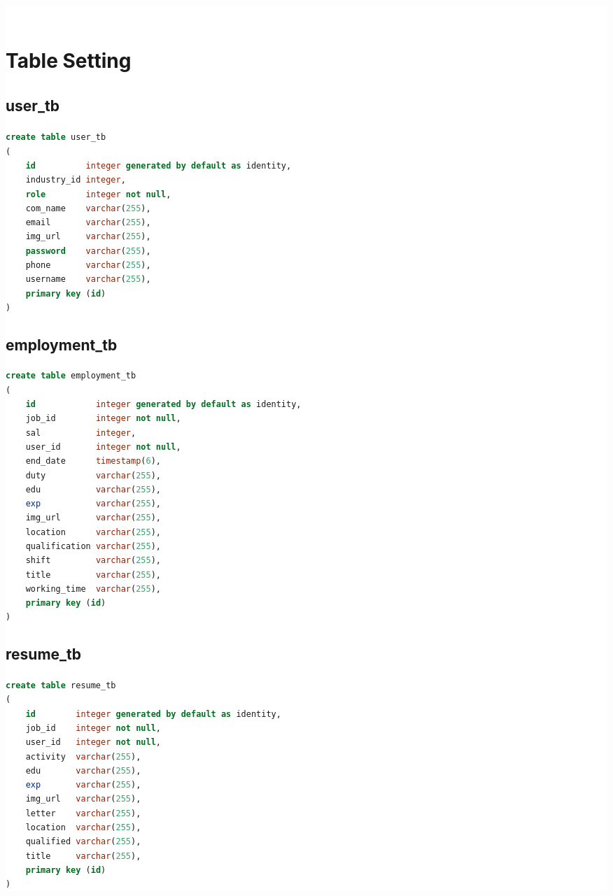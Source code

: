 <br>

# Table Setting

## user_tb

```sql
create table user_tb
(
    id          integer generated by default as identity,
    industry_id integer,
    role        integer not null,
    com_name    varchar(255),
    email       varchar(255),
    img_url     varchar(255),
    password    varchar(255),
    phone       varchar(255),
    username    varchar(255),
    primary key (id)
)
```

## employment_tb

```sql
create table employment_tb
(
    id            integer generated by default as identity,
    job_id        integer not null,
    sal           integer,
    user_id       integer not null,
    end_date      timestamp(6),
    duty          varchar(255),
    edu           varchar(255),
    exp           varchar(255),
    img_url       varchar(255),
    location      varchar(255),
    qualification varchar(255),
    shift         varchar(255),
    title         varchar(255),
    working_time  varchar(255),
    primary key (id)
)
```

## resume_tb

```sql
create table resume_tb
(
    id        integer generated by default as identity,
    job_id    integer not null,
    user_id   integer not null,
    activity  varchar(255),
    edu       varchar(255),
    exp       varchar(255),
    img_url   varchar(255),
    letter    varchar(255),
    location  varchar(255),
    qualified varchar(255),
    title     varchar(255),
    primary key (id)
)
```